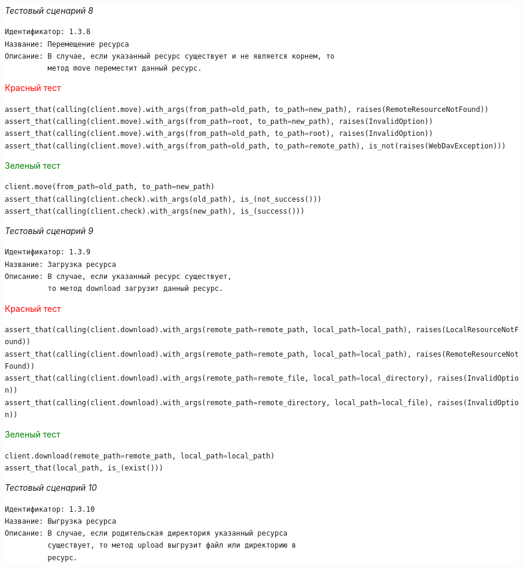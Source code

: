 
*Тестовый сценарий 8*

    Идентификатор: 1.3.8
    Название: Перемещение ресурса
    Описание: В случае, если указанный ресурс существует и не является корнем, то 
              метод move переместит данный ресурс.

<span style="color: red">Красный тест</span>
```python
assert_that(calling(client.move).with_args(from_path=old_path, to_path=new_path), raises(RemoteResourceNotFound))
assert_that(calling(client.move).with_args(from_path=root, to_path=new_path), raises(InvalidOption))
assert_that(calling(client.move).with_args(from_path=old_path, to_path=root), raises(InvalidOption))
assert_that(calling(client.move).with_args(from_path=old_path, to_path=remote_path), is_not(raises(WebDavException)))
```

<span style="color: green">Зеленый тест</span>
```python
client.move(from_path=old_path, to_path=new_path)
assert_that(calling(client.check).with_args(old_path), is_(not_success()))
assert_that(calling(client.check).with_args(new_path), is_(success()))
```


*Тестовый сценарий 9*

    Идентификатор: 1.3.9
    Название: Загрузка ресурса
    Описание: В случае, если указанный ресурс существует,
              то метод download загрузит данный ресурс.

<span style="color: red">Красный тест</span>
```python
assert_that(calling(client.download).with_args(remote_path=remote_path, local_path=local_path), raises(LocalResourceNotFound))
assert_that(calling(client.download).with_args(remote_path=remote_path, local_path=local_path), raises(RemoteResourceNotFound))
assert_that(calling(client.download).with_args(remote_path=remote_file, local_path=local_directory), raises(InvalidOption))
assert_that(calling(client.download).with_args(remote_path=remote_directory, local_path=local_file), raises(InvalidOption))
```

<span style="color: green">Зеленый тест</span>
```python
client.download(remote_path=remote_path, local_path=local_path)
assert_that(local_path, is_(exist()))
```


*Тестовый сценарий 10*

    Идентификатор: 1.3.10
    Название: Выгрузка ресурса
    Описание: В случае, если родительская директория указанный ресурса       
              существует, то метод upload выгрузит файл или директорию в 
              ресурс.
